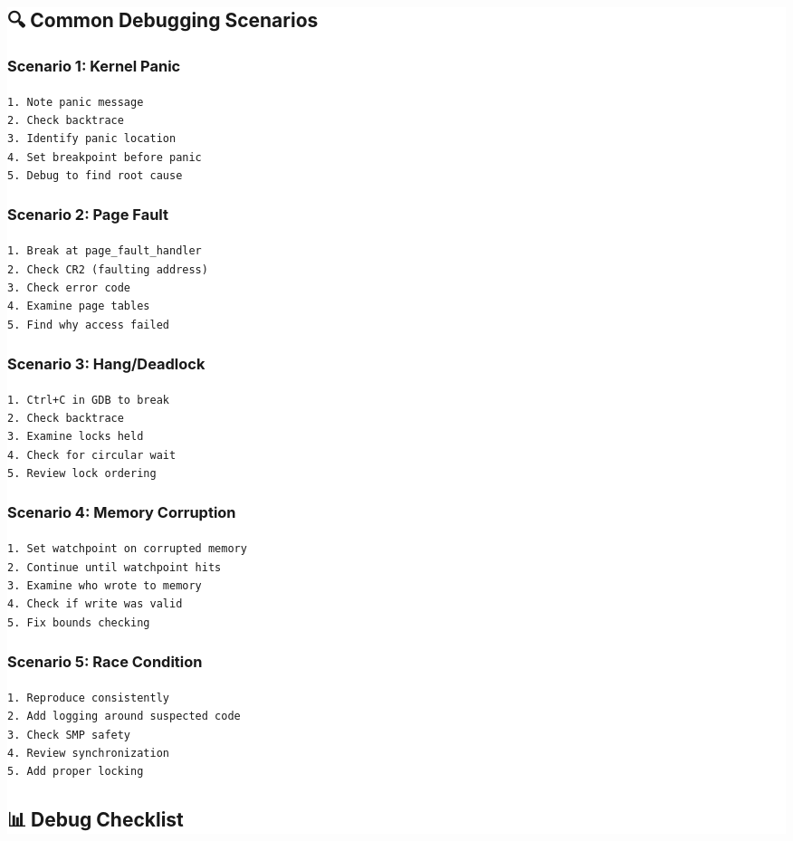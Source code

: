 ## 🔍 Common Debugging Scenarios

### Scenario 1: Kernel Panic

```
1. Note panic message
2. Check backtrace
3. Identify panic location
4. Set breakpoint before panic
5. Debug to find root cause
```

### Scenario 2: Page Fault

```
1. Break at page_fault_handler
2. Check CR2 (faulting address)
3. Check error code
4. Examine page tables
5. Find why access failed
```

### Scenario 3: Hang/Deadlock

```
1. Ctrl+C in GDB to break
2. Check backtrace
3. Examine locks held
4. Check for circular wait
5. Review lock ordering
```

### Scenario 4: Memory Corruption

```
1. Set watchpoint on corrupted memory
2. Continue until watchpoint hits
3. Examine who wrote to memory
4. Check if write was valid
5. Fix bounds checking
```

### Scenario 5: Race Condition

```
1. Reproduce consistently
2. Add logging around suspected code
3. Check SMP safety
4. Review synchronization
5. Add proper locking
```

## 📊 Debug Checklist
